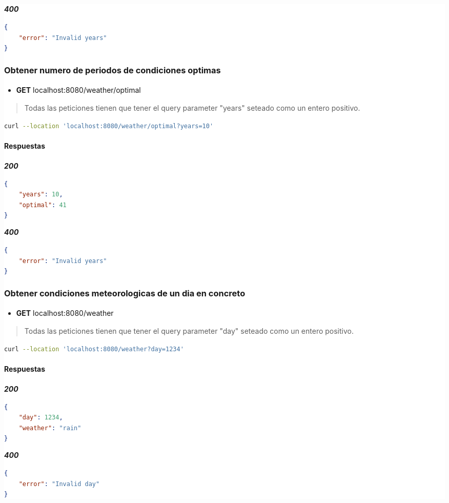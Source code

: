 ***400***

```json
{
    "error": "Invalid years"
}
```

### Obtener numero de periodos de condiciones optimas
- **GET** localhost:8080/weather/optimal
> Todas las peticiones tienen que tener el query parameter "years" seteado como un entero positivo.
```bash
curl --location 'localhost:8080/weather/optimal?years=10'
```

#### Respuestas

***200***

```json
{
    "years": 10,
    "optimal": 41
}
```

***400***

```json
{
    "error": "Invalid years"
}
```

### Obtener condiciones meteorologicas de un dia en concreto
- **GET** localhost:8080/weather
> Todas las peticiones tienen que tener el query parameter "day" seteado como un entero positivo.
```bash
curl --location 'localhost:8080/weather?day=1234'
```

#### Respuestas

***200***

```json
{
    "day": 1234,
    "weather": "rain"
}
```

***400***

```json
{
    "error": "Invalid day"
}
```
